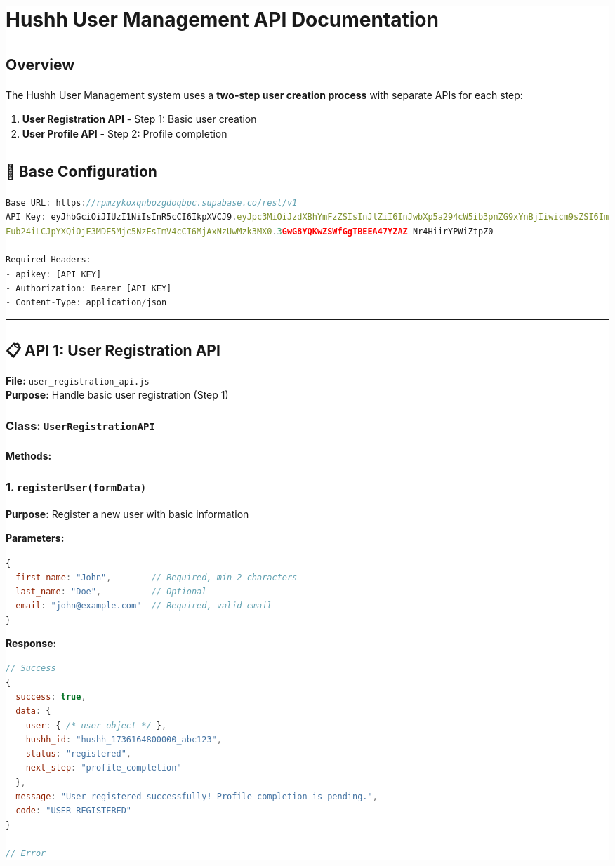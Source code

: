 # Hushh User Management API Documentation

## Overview

The Hushh User Management system uses a **two-step user creation process** with separate APIs for each step:

1. **User Registration API** - Step 1: Basic user creation
2. **User Profile API** - Step 2: Profile completion

## 🔗 Base Configuration

```javascript
Base URL: https://rpmzykoxqnbozgdoqbpc.supabase.co/rest/v1
API Key: eyJhbGciOiJIUzI1NiIsInR5cCI6IkpXVCJ9.eyJpc3MiOiJzdXBhYmFzZSIsInJlZiI6InJwbXp5a294cW5ib3pnZG9xYnBjIiwicm9sZSI6ImFub24iLCJpYXQiOjE3MDE5Mjc5NzEsImV4cCI6MjAxNzUwMzk3MX0.3GwG8YQKwZSWfGgTBEEA47YZAZ-Nr4HiirYPWiZtpZ0

Required Headers:
- apikey: [API_KEY]
- Authorization: Bearer [API_KEY]
- Content-Type: application/json
```

---

## 📋 API 1: User Registration API

**File:** `user_registration_api.js`  
**Purpose:** Handle basic user registration (Step 1)

### Class: `UserRegistrationAPI`

#### Methods:

### 1. `registerUser(formData)`
**Purpose:** Register a new user with basic information

**Parameters:**
```javascript
{
  first_name: "John",        // Required, min 2 characters
  last_name: "Doe",          // Optional
  email: "john@example.com"  // Required, valid email
}
```

**Response:**
```javascript
// Success
{
  success: true,
  data: {
    user: { /* user object */ },
    hushh_id: "hushh_1736164800000_abc123",
    status: "registered",
    next_step: "profile_completion"
  },
  message: "User registered successfully! Profile completion is pending.",
  code: "USER_REGISTERED"
}

// Error
```